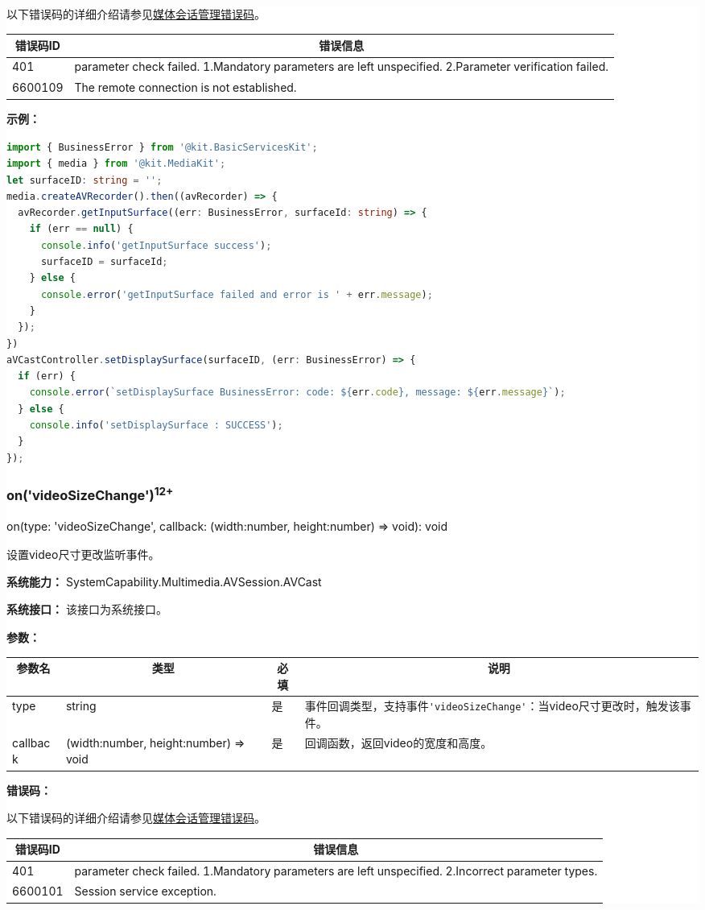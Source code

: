 以下错误码的详细介绍请参见[媒体会话管理错误码](errorcode-avsession.md)。

| 错误码ID | 错误信息 |
| -------- | ---------------------------------------- |
| 401 |  parameter check failed. 1.Mandatory parameters are left unspecified. 2.Parameter verification failed. |
| 6600109  | The remote connection is not established. |

**示例：**

```ts
import { BusinessError } from '@kit.BasicServicesKit';
import { media } from '@kit.MediaKit';
let surfaceID: string = '';
media.createAVRecorder().then((avRecorder) => {
  avRecorder.getInputSurface((err: BusinessError, surfaceId: string) => {
    if (err == null) {
      console.info('getInputSurface success');
      surfaceID = surfaceId;
    } else {
      console.error('getInputSurface failed and error is ' + err.message);
    }
  });
})
aVCastController.setDisplaySurface(surfaceID, (err: BusinessError) => {
  if (err) {
    console.error(`setDisplaySurface BusinessError: code: ${err.code}, message: ${err.message}`);
  } else {
    console.info('setDisplaySurface : SUCCESS');
  }
});
```

### on('videoSizeChange')<sup>12+</sup>

on(type: 'videoSizeChange', callback: (width:number, height:number) => void): void

设置video尺寸更改监听事件。

**系统能力：** SystemCapability.Multimedia.AVSession.AVCast

**系统接口：** 该接口为系统接口。

**参数：**

| 参数名   | 类型         | 必填 | 说明                                                         |
| -------- | ------------------------------------------------------------ | ---- | ----------------------------------------------------- |
| type     | string      | 是   | 事件回调类型，支持事件`'videoSizeChange'`：当video尺寸更改时，触发该事件。 |
| callback | (width:number, height:number) => void    | 是   | 回调函数，返回video的宽度和高度。     |

**错误码：**

以下错误码的详细介绍请参见[媒体会话管理错误码](errorcode-avsession.md)。

| 错误码ID | 错误信息 |
| -------- | ---------------- |
| 401 |  parameter check failed. 1.Mandatory parameters are left unspecified. 2.Incorrect parameter types. |
| 6600101  | Session service exception. |
